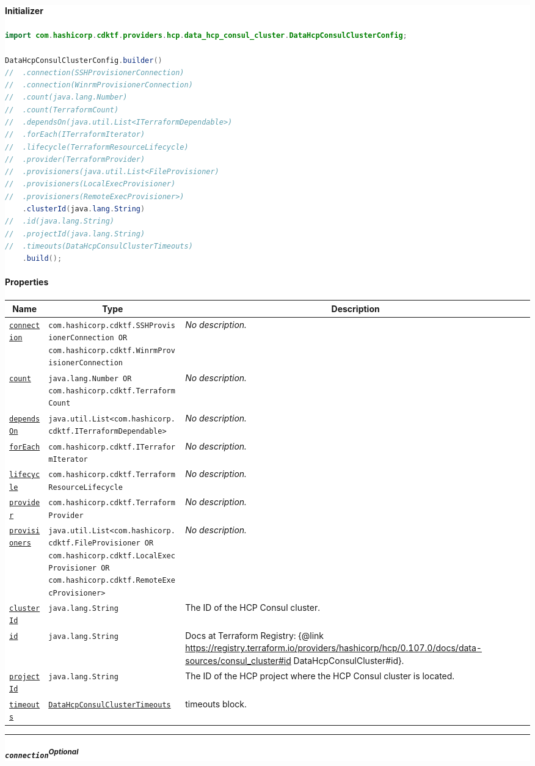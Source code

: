 #### Initializer <a name="Initializer" id="@cdktf/provider-hcp.dataHcpConsulCluster.DataHcpConsulClusterConfig.Initializer"></a>

```java
import com.hashicorp.cdktf.providers.hcp.data_hcp_consul_cluster.DataHcpConsulClusterConfig;

DataHcpConsulClusterConfig.builder()
//  .connection(SSHProvisionerConnection)
//  .connection(WinrmProvisionerConnection)
//  .count(java.lang.Number)
//  .count(TerraformCount)
//  .dependsOn(java.util.List<ITerraformDependable>)
//  .forEach(ITerraformIterator)
//  .lifecycle(TerraformResourceLifecycle)
//  .provider(TerraformProvider)
//  .provisioners(java.util.List<FileProvisioner)
//  .provisioners(LocalExecProvisioner)
//  .provisioners(RemoteExecProvisioner>)
    .clusterId(java.lang.String)
//  .id(java.lang.String)
//  .projectId(java.lang.String)
//  .timeouts(DataHcpConsulClusterTimeouts)
    .build();
```

#### Properties <a name="Properties" id="Properties"></a>

| **Name** | **Type** | **Description** |
| --- | --- | --- |
| <code><a href="#@cdktf/provider-hcp.dataHcpConsulCluster.DataHcpConsulClusterConfig.property.connection">connection</a></code> | <code>com.hashicorp.cdktf.SSHProvisionerConnection OR com.hashicorp.cdktf.WinrmProvisionerConnection</code> | *No description.* |
| <code><a href="#@cdktf/provider-hcp.dataHcpConsulCluster.DataHcpConsulClusterConfig.property.count">count</a></code> | <code>java.lang.Number OR com.hashicorp.cdktf.TerraformCount</code> | *No description.* |
| <code><a href="#@cdktf/provider-hcp.dataHcpConsulCluster.DataHcpConsulClusterConfig.property.dependsOn">dependsOn</a></code> | <code>java.util.List<com.hashicorp.cdktf.ITerraformDependable></code> | *No description.* |
| <code><a href="#@cdktf/provider-hcp.dataHcpConsulCluster.DataHcpConsulClusterConfig.property.forEach">forEach</a></code> | <code>com.hashicorp.cdktf.ITerraformIterator</code> | *No description.* |
| <code><a href="#@cdktf/provider-hcp.dataHcpConsulCluster.DataHcpConsulClusterConfig.property.lifecycle">lifecycle</a></code> | <code>com.hashicorp.cdktf.TerraformResourceLifecycle</code> | *No description.* |
| <code><a href="#@cdktf/provider-hcp.dataHcpConsulCluster.DataHcpConsulClusterConfig.property.provider">provider</a></code> | <code>com.hashicorp.cdktf.TerraformProvider</code> | *No description.* |
| <code><a href="#@cdktf/provider-hcp.dataHcpConsulCluster.DataHcpConsulClusterConfig.property.provisioners">provisioners</a></code> | <code>java.util.List<com.hashicorp.cdktf.FileProvisioner OR com.hashicorp.cdktf.LocalExecProvisioner OR com.hashicorp.cdktf.RemoteExecProvisioner></code> | *No description.* |
| <code><a href="#@cdktf/provider-hcp.dataHcpConsulCluster.DataHcpConsulClusterConfig.property.clusterId">clusterId</a></code> | <code>java.lang.String</code> | The ID of the HCP Consul cluster. |
| <code><a href="#@cdktf/provider-hcp.dataHcpConsulCluster.DataHcpConsulClusterConfig.property.id">id</a></code> | <code>java.lang.String</code> | Docs at Terraform Registry: {@link https://registry.terraform.io/providers/hashicorp/hcp/0.107.0/docs/data-sources/consul_cluster#id DataHcpConsulCluster#id}. |
| <code><a href="#@cdktf/provider-hcp.dataHcpConsulCluster.DataHcpConsulClusterConfig.property.projectId">projectId</a></code> | <code>java.lang.String</code> | The ID of the HCP project where the HCP Consul cluster is located. |
| <code><a href="#@cdktf/provider-hcp.dataHcpConsulCluster.DataHcpConsulClusterConfig.property.timeouts">timeouts</a></code> | <code><a href="#@cdktf/provider-hcp.dataHcpConsulCluster.DataHcpConsulClusterTimeouts">DataHcpConsulClusterTimeouts</a></code> | timeouts block. |

---

##### `connection`<sup>Optional</sup> <a name="connection" id="@cdktf/provider-hcp.dataHcpConsulCluster.DataHcpConsulClusterConfig.property.connection"></a>
